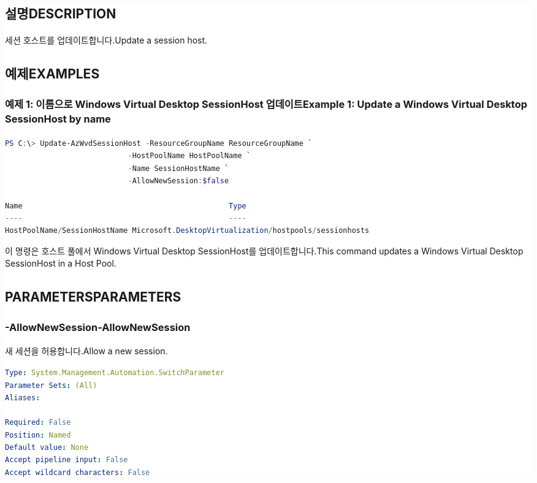 ## <span data-ttu-id="7d4b5-107">설명</span><span class="sxs-lookup"><span data-stu-id="7d4b5-107">DESCRIPTION</span></span>
<span data-ttu-id="7d4b5-108">세션 호스트를 업데이트합니다.</span><span class="sxs-lookup"><span data-stu-id="7d4b5-108">Update a session host.</span></span>

## <span data-ttu-id="7d4b5-109">예제</span><span class="sxs-lookup"><span data-stu-id="7d4b5-109">EXAMPLES</span></span>

### <span data-ttu-id="7d4b5-110">예제 1: 이름으로 Windows Virtual Desktop SessionHost 업데이트</span><span class="sxs-lookup"><span data-stu-id="7d4b5-110">Example 1: Update a Windows Virtual Desktop SessionHost by name</span></span>
```powershell
PS C:\> Update-AzWvdSessionHost -ResourceGroupName ResourceGroupName `
                            -HostPoolName HostPoolName `
                            -Name SessionHostName `
                            -AllowNewSession:$false

Name                                               Type
----                                               ----
HostPoolName/SessionHostName Microsoft.DesktopVirtualization/hostpools/sessionhosts
```

<span data-ttu-id="7d4b5-111">이 명령은 호스트 풀에서 Windows Virtual Desktop SessionHost를 업데이트합니다.</span><span class="sxs-lookup"><span data-stu-id="7d4b5-111">This command updates a Windows Virtual Desktop SessionHost in a Host Pool.</span></span>

## <span data-ttu-id="7d4b5-112">PARAMETERS</span><span class="sxs-lookup"><span data-stu-id="7d4b5-112">PARAMETERS</span></span>

### <span data-ttu-id="7d4b5-113">-AllowNewSession</span><span class="sxs-lookup"><span data-stu-id="7d4b5-113">-AllowNewSession</span></span>
<span data-ttu-id="7d4b5-114">새 세션을 허용합니다.</span><span class="sxs-lookup"><span data-stu-id="7d4b5-114">Allow a new session.</span></span>

```yaml
Type: System.Management.Automation.SwitchParameter
Parameter Sets: (All)
Aliases:

Required: False
Position: Named
Default value: None
Accept pipeline input: False
Accept wildcard characters: False
```
